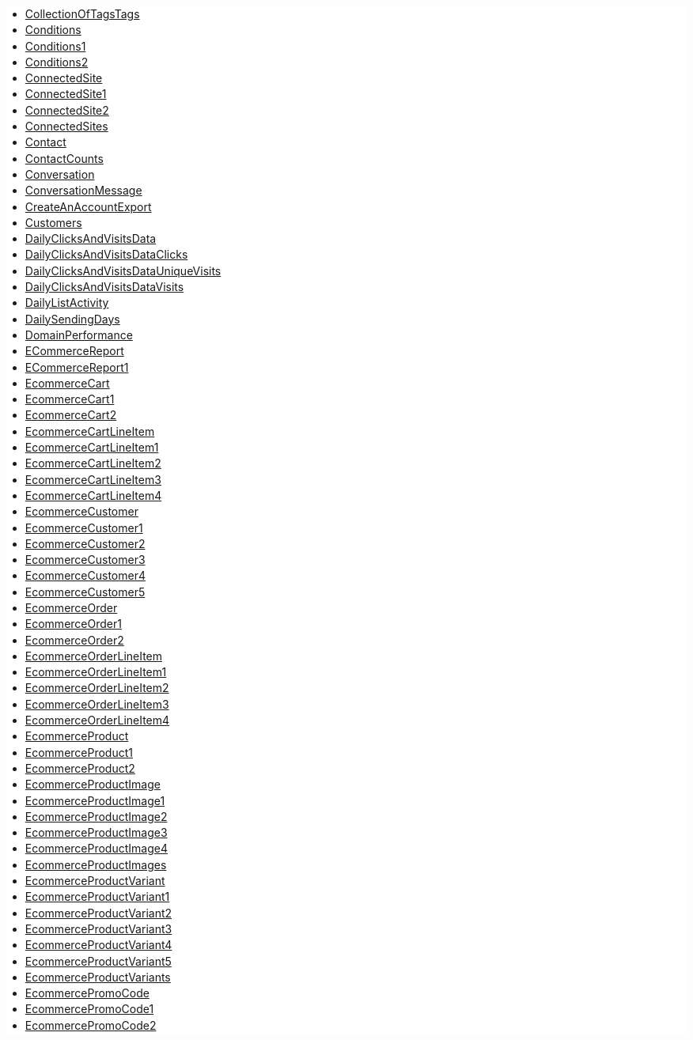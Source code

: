  - [CollectionOfTagsTags](docs/CollectionOfTagsTags.md)
 - [Conditions](docs/Conditions.md)
 - [Conditions1](docs/Conditions1.md)
 - [Conditions2](docs/Conditions2.md)
 - [ConnectedSite](docs/ConnectedSite.md)
 - [ConnectedSite1](docs/ConnectedSite1.md)
 - [ConnectedSite2](docs/ConnectedSite2.md)
 - [ConnectedSites](docs/ConnectedSites.md)
 - [Contact](docs/Contact.md)
 - [ContactCounts](docs/ContactCounts.md)
 - [Conversation](docs/Conversation.md)
 - [ConversationMessage](docs/ConversationMessage.md)
 - [CreateAnAccountExport](docs/CreateAnAccountExport.md)
 - [Customers](docs/Customers.md)
 - [DailyClicksAndVisitsData](docs/DailyClicksAndVisitsData.md)
 - [DailyClicksAndVisitsDataClicks](docs/DailyClicksAndVisitsDataClicks.md)
 - [DailyClicksAndVisitsDataUniqueVisits](docs/DailyClicksAndVisitsDataUniqueVisits.md)
 - [DailyClicksAndVisitsDataVisits](docs/DailyClicksAndVisitsDataVisits.md)
 - [DailyListActivity](docs/DailyListActivity.md)
 - [DailySendingDays](docs/DailySendingDays.md)
 - [DomainPerformance](docs/DomainPerformance.md)
 - [ECommerceReport](docs/ECommerceReport.md)
 - [ECommerceReport1](docs/ECommerceReport1.md)
 - [EcommerceCart](docs/EcommerceCart.md)
 - [EcommerceCart1](docs/EcommerceCart1.md)
 - [EcommerceCart2](docs/EcommerceCart2.md)
 - [EcommerceCartLineItem](docs/EcommerceCartLineItem.md)
 - [EcommerceCartLineItem1](docs/EcommerceCartLineItem1.md)
 - [EcommerceCartLineItem2](docs/EcommerceCartLineItem2.md)
 - [EcommerceCartLineItem3](docs/EcommerceCartLineItem3.md)
 - [EcommerceCartLineItem4](docs/EcommerceCartLineItem4.md)
 - [EcommerceCustomer](docs/EcommerceCustomer.md)
 - [EcommerceCustomer1](docs/EcommerceCustomer1.md)
 - [EcommerceCustomer2](docs/EcommerceCustomer2.md)
 - [EcommerceCustomer3](docs/EcommerceCustomer3.md)
 - [EcommerceCustomer4](docs/EcommerceCustomer4.md)
 - [EcommerceCustomer5](docs/EcommerceCustomer5.md)
 - [EcommerceOrder](docs/EcommerceOrder.md)
 - [EcommerceOrder1](docs/EcommerceOrder1.md)
 - [EcommerceOrder2](docs/EcommerceOrder2.md)
 - [EcommerceOrderLineItem](docs/EcommerceOrderLineItem.md)
 - [EcommerceOrderLineItem1](docs/EcommerceOrderLineItem1.md)
 - [EcommerceOrderLineItem2](docs/EcommerceOrderLineItem2.md)
 - [EcommerceOrderLineItem3](docs/EcommerceOrderLineItem3.md)
 - [EcommerceOrderLineItem4](docs/EcommerceOrderLineItem4.md)
 - [EcommerceProduct](docs/EcommerceProduct.md)
 - [EcommerceProduct1](docs/EcommerceProduct1.md)
 - [EcommerceProduct2](docs/EcommerceProduct2.md)
 - [EcommerceProductImage](docs/EcommerceProductImage.md)
 - [EcommerceProductImage1](docs/EcommerceProductImage1.md)
 - [EcommerceProductImage2](docs/EcommerceProductImage2.md)
 - [EcommerceProductImage3](docs/EcommerceProductImage3.md)
 - [EcommerceProductImage4](docs/EcommerceProductImage4.md)
 - [EcommerceProductImages](docs/EcommerceProductImages.md)
 - [EcommerceProductVariant](docs/EcommerceProductVariant.md)
 - [EcommerceProductVariant1](docs/EcommerceProductVariant1.md)
 - [EcommerceProductVariant2](docs/EcommerceProductVariant2.md)
 - [EcommerceProductVariant3](docs/EcommerceProductVariant3.md)
 - [EcommerceProductVariant4](docs/EcommerceProductVariant4.md)
 - [EcommerceProductVariant5](docs/EcommerceProductVariant5.md)
 - [EcommerceProductVariants](docs/EcommerceProductVariants.md)
 - [EcommercePromoCode](docs/EcommercePromoCode.md)
 - [EcommercePromoCode1](docs/EcommercePromoCode1.md)
 - [EcommercePromoCode2](docs/EcommercePromoCode2.md)